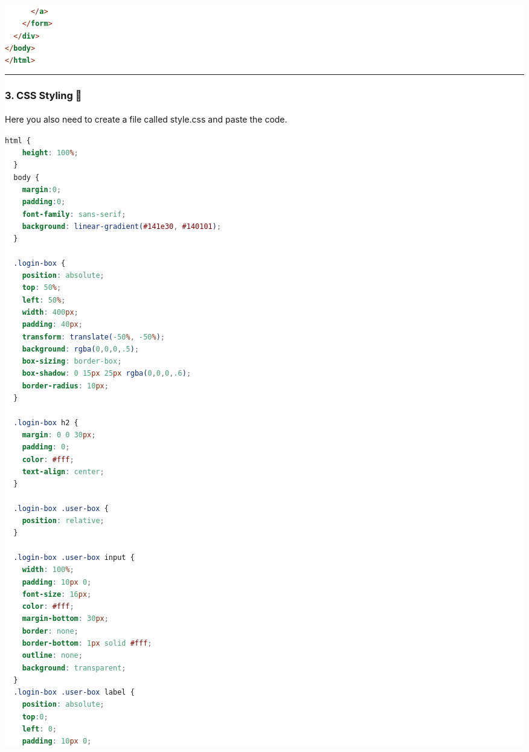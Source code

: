 ```html
      </a>
    </form>
  </div>
</body>
</html>

```

---

### 3. CSS Styling 📃
Here you also need to create a file called style.css and paste the code.

```css
html {
    height: 100%;
  }
  body {
    margin:0;
    padding:0;
    font-family: sans-serif;
    background: linear-gradient(#141e30, #140101);
  }
  
  .login-box {
    position: absolute;
    top: 50%;
    left: 50%;
    width: 400px;
    padding: 40px;
    transform: translate(-50%, -50%);
    background: rgba(0,0,0,.5);
    box-sizing: border-box;
    box-shadow: 0 15px 25px rgba(0,0,0,.6);
    border-radius: 10px;
  }
  
  .login-box h2 {
    margin: 0 0 30px;
    padding: 0;
    color: #fff;
    text-align: center;
  }
  
  .login-box .user-box {
    position: relative;
  }
  
  .login-box .user-box input {
    width: 100%;
    padding: 10px 0;
    font-size: 16px;
    color: #fff;
    margin-bottom: 30px;
    border: none;
    border-bottom: 1px solid #fff;
    outline: none;
    background: transparent;
  }
  .login-box .user-box label {
    position: absolute;
    top:0;
    left: 0;
    padding: 10px 0;
```
